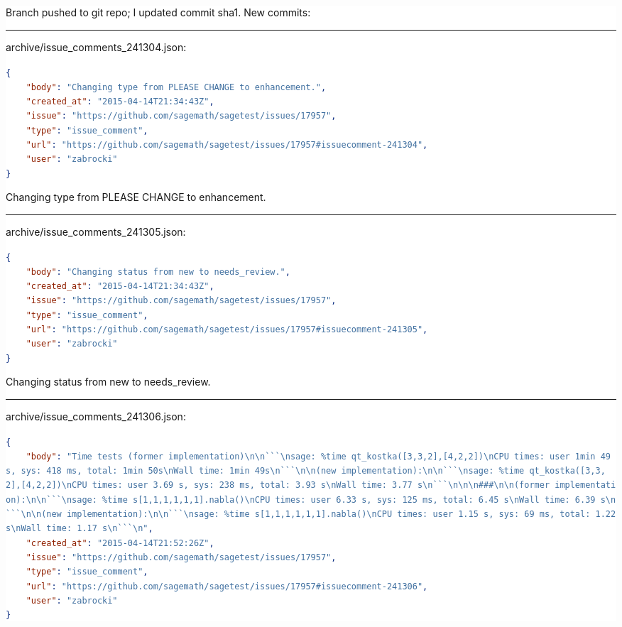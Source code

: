 Branch pushed to git repo; I updated commit sha1. New commits:



---

archive/issue_comments_241304.json:
```json
{
    "body": "Changing type from PLEASE CHANGE to enhancement.",
    "created_at": "2015-04-14T21:34:43Z",
    "issue": "https://github.com/sagemath/sagetest/issues/17957",
    "type": "issue_comment",
    "url": "https://github.com/sagemath/sagetest/issues/17957#issuecomment-241304",
    "user": "zabrocki"
}
```

Changing type from PLEASE CHANGE to enhancement.



---

archive/issue_comments_241305.json:
```json
{
    "body": "Changing status from new to needs_review.",
    "created_at": "2015-04-14T21:34:43Z",
    "issue": "https://github.com/sagemath/sagetest/issues/17957",
    "type": "issue_comment",
    "url": "https://github.com/sagemath/sagetest/issues/17957#issuecomment-241305",
    "user": "zabrocki"
}
```

Changing status from new to needs_review.



---

archive/issue_comments_241306.json:
```json
{
    "body": "Time tests (former implementation)\n\n```\nsage: %time qt_kostka([3,3,2],[4,2,2])\nCPU times: user 1min 49s, sys: 418 ms, total: 1min 50s\nWall time: 1min 49s\n```\n\n(new implementation):\n\n```\nsage: %time qt_kostka([3,3,2],[4,2,2])\nCPU times: user 3.69 s, sys: 238 ms, total: 3.93 s\nWall time: 3.77 s\n```\n\n\n###\n\n(former implementation):\n\n```\nsage: %time s[1,1,1,1,1,1].nabla()\nCPU times: user 6.33 s, sys: 125 ms, total: 6.45 s\nWall time: 6.39 s\n```\n\n(new implementation):\n\n```\nsage: %time s[1,1,1,1,1,1].nabla()\nCPU times: user 1.15 s, sys: 69 ms, total: 1.22 s\nWall time: 1.17 s\n```\n",
    "created_at": "2015-04-14T21:52:26Z",
    "issue": "https://github.com/sagemath/sagetest/issues/17957",
    "type": "issue_comment",
    "url": "https://github.com/sagemath/sagetest/issues/17957#issuecomment-241306",
    "user": "zabrocki"
}
```
